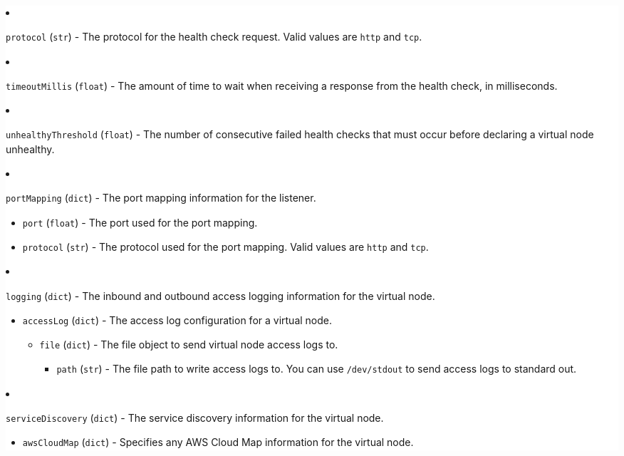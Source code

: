 <li><p><code class="docutils literal notranslate"><span class="pre">protocol</span></code> (<code class="docutils literal notranslate"><span class="pre">str</span></code>) - The protocol for the health check request. Valid values are <code class="docutils literal notranslate"><span class="pre">http</span></code> and <code class="docutils literal notranslate"><span class="pre">tcp</span></code>.</p></li>
<li><p><code class="docutils literal notranslate"><span class="pre">timeoutMillis</span></code> (<code class="docutils literal notranslate"><span class="pre">float</span></code>) - The amount of time to wait when receiving a response from the health check, in milliseconds.</p></li>
<li><p><code class="docutils literal notranslate"><span class="pre">unhealthyThreshold</span></code> (<code class="docutils literal notranslate"><span class="pre">float</span></code>) - The number of consecutive failed health checks that must occur before declaring a virtual node unhealthy.</p></li>
</ul>
</li>
<li><p><code class="docutils literal notranslate"><span class="pre">portMapping</span></code> (<code class="docutils literal notranslate"><span class="pre">dict</span></code>) - The port mapping information for the listener.</p>
<ul>
<li><p><code class="docutils literal notranslate"><span class="pre">port</span></code> (<code class="docutils literal notranslate"><span class="pre">float</span></code>) - The port used for the port mapping.</p></li>
<li><p><code class="docutils literal notranslate"><span class="pre">protocol</span></code> (<code class="docutils literal notranslate"><span class="pre">str</span></code>) - The protocol used for the port mapping. Valid values are <code class="docutils literal notranslate"><span class="pre">http</span></code> and <code class="docutils literal notranslate"><span class="pre">tcp</span></code>.</p></li>
</ul>
</li>
</ul>
</li>
<li><p><code class="docutils literal notranslate"><span class="pre">logging</span></code> (<code class="docutils literal notranslate"><span class="pre">dict</span></code>) - The inbound and outbound access logging information for the virtual node.</p>
<ul>
<li><p><code class="docutils literal notranslate"><span class="pre">accessLog</span></code> (<code class="docutils literal notranslate"><span class="pre">dict</span></code>) - The access log configuration for a virtual node.</p>
<ul>
<li><p><code class="docutils literal notranslate"><span class="pre">file</span></code> (<code class="docutils literal notranslate"><span class="pre">dict</span></code>) - The file object to send virtual node access logs to.</p>
<ul>
<li><p><code class="docutils literal notranslate"><span class="pre">path</span></code> (<code class="docutils literal notranslate"><span class="pre">str</span></code>) - The file path to write access logs to. You can use <code class="docutils literal notranslate"><span class="pre">/dev/stdout</span></code> to send access logs to standard out.</p></li>
</ul>
</li>
</ul>
</li>
</ul>
</li>
<li><p><code class="docutils literal notranslate"><span class="pre">serviceDiscovery</span></code> (<code class="docutils literal notranslate"><span class="pre">dict</span></code>) - The service discovery information for the virtual node.</p>
<ul>
<li><p><code class="docutils literal notranslate"><span class="pre">awsCloudMap</span></code> (<code class="docutils literal notranslate"><span class="pre">dict</span></code>) - Specifies any AWS Cloud Map information for the virtual node.</p>
<ul>